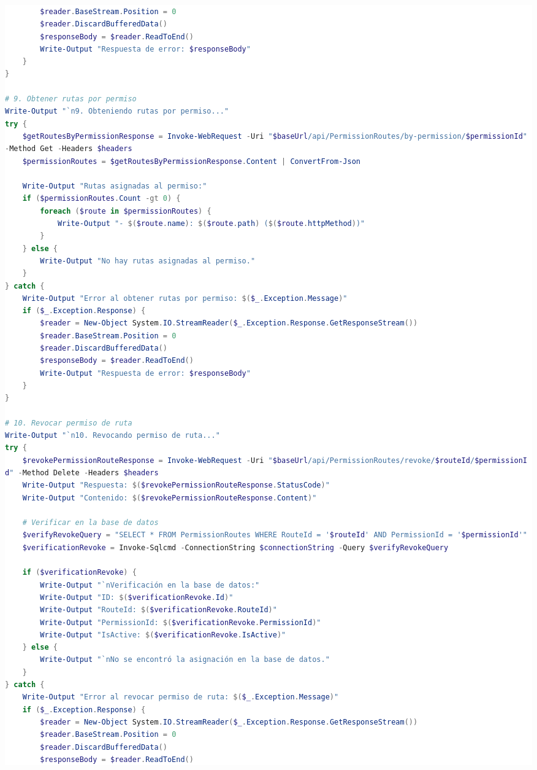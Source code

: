 ```powershell
        $reader.BaseStream.Position = 0
        $reader.DiscardBufferedData()
        $responseBody = $reader.ReadToEnd()
        Write-Output "Respuesta de error: $responseBody"
    }
}

# 9. Obtener rutas por permiso
Write-Output "`n9. Obteniendo rutas por permiso..."
try {
    $getRoutesByPermissionResponse = Invoke-WebRequest -Uri "$baseUrl/api/PermissionRoutes/by-permission/$permissionId" -Method Get -Headers $headers
    $permissionRoutes = $getRoutesByPermissionResponse.Content | ConvertFrom-Json
    
    Write-Output "Rutas asignadas al permiso:"
    if ($permissionRoutes.Count -gt 0) {
        foreach ($route in $permissionRoutes) {
            Write-Output "- $($route.name): $($route.path) ($($route.httpMethod))"
        }
    } else {
        Write-Output "No hay rutas asignadas al permiso."
    }
} catch {
    Write-Output "Error al obtener rutas por permiso: $($_.Exception.Message)"
    if ($_.Exception.Response) {
        $reader = New-Object System.IO.StreamReader($_.Exception.Response.GetResponseStream())
        $reader.BaseStream.Position = 0
        $reader.DiscardBufferedData()
        $responseBody = $reader.ReadToEnd()
        Write-Output "Respuesta de error: $responseBody"
    }
}

# 10. Revocar permiso de ruta
Write-Output "`n10. Revocando permiso de ruta..."
try {
    $revokePermissionRouteResponse = Invoke-WebRequest -Uri "$baseUrl/api/PermissionRoutes/revoke/$routeId/$permissionId" -Method Delete -Headers $headers
    Write-Output "Respuesta: $($revokePermissionRouteResponse.StatusCode)"
    Write-Output "Contenido: $($revokePermissionRouteResponse.Content)"
    
    # Verificar en la base de datos
    $verifyRevokeQuery = "SELECT * FROM PermissionRoutes WHERE RouteId = '$routeId' AND PermissionId = '$permissionId'"
    $verificationRevoke = Invoke-Sqlcmd -ConnectionString $connectionString -Query $verifyRevokeQuery
    
    if ($verificationRevoke) {
        Write-Output "`nVerificación en la base de datos:"
        Write-Output "ID: $($verificationRevoke.Id)"
        Write-Output "RouteId: $($verificationRevoke.RouteId)"
        Write-Output "PermissionId: $($verificationRevoke.PermissionId)"
        Write-Output "IsActive: $($verificationRevoke.IsActive)"
    } else {
        Write-Output "`nNo se encontró la asignación en la base de datos."
    }
} catch {
    Write-Output "Error al revocar permiso de ruta: $($_.Exception.Message)"
    if ($_.Exception.Response) {
        $reader = New-Object System.IO.StreamReader($_.Exception.Response.GetResponseStream())
        $reader.BaseStream.Position = 0
        $reader.DiscardBufferedData()
        $responseBody = $reader.ReadToEnd()
```
